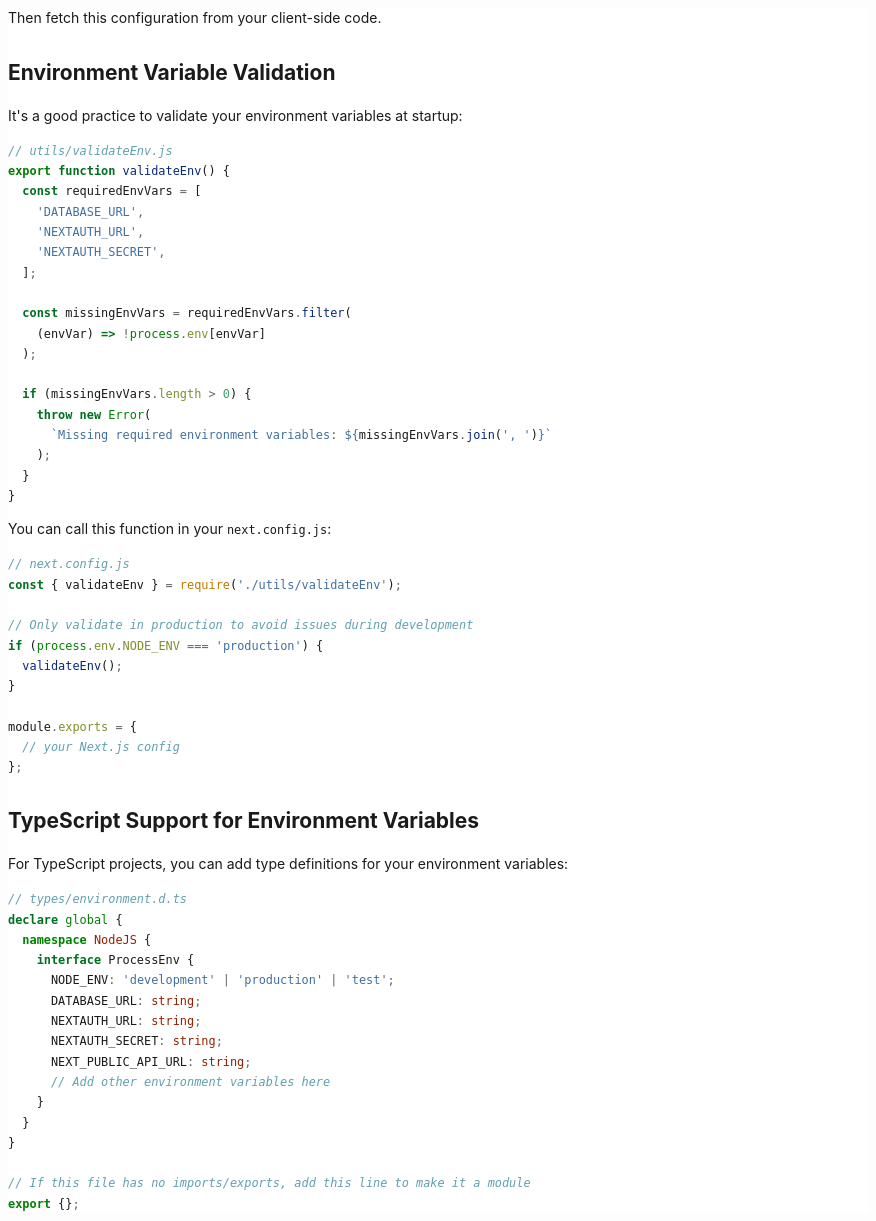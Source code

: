   Then fetch this configuration from your client-side code.

## Environment Variable Validation

It's a good practice to validate your environment variables at startup:

```javascript
// utils/validateEnv.js
export function validateEnv() {
  const requiredEnvVars = [
    'DATABASE_URL',
    'NEXTAUTH_URL',
    'NEXTAUTH_SECRET',
  ];

  const missingEnvVars = requiredEnvVars.filter(
    (envVar) => !process.env[envVar]
  );

  if (missingEnvVars.length > 0) {
    throw new Error(
      `Missing required environment variables: ${missingEnvVars.join(', ')}`
    );
  }
}
```

You can call this function in your `next.config.js`:

```javascript
// next.config.js
const { validateEnv } = require('./utils/validateEnv');

// Only validate in production to avoid issues during development
if (process.env.NODE_ENV === 'production') {
  validateEnv();
}

module.exports = {
  // your Next.js config
};
```

## TypeScript Support for Environment Variables

For TypeScript projects, you can add type definitions for your environment variables:

```typescript
// types/environment.d.ts
declare global {
  namespace NodeJS {
    interface ProcessEnv {
      NODE_ENV: 'development' | 'production' | 'test';
      DATABASE_URL: string;
      NEXTAUTH_URL: string;
      NEXTAUTH_SECRET: string;
      NEXT_PUBLIC_API_URL: string;
      // Add other environment variables here
    }
  }
}

// If this file has no imports/exports, add this line to make it a module
export {};
```
